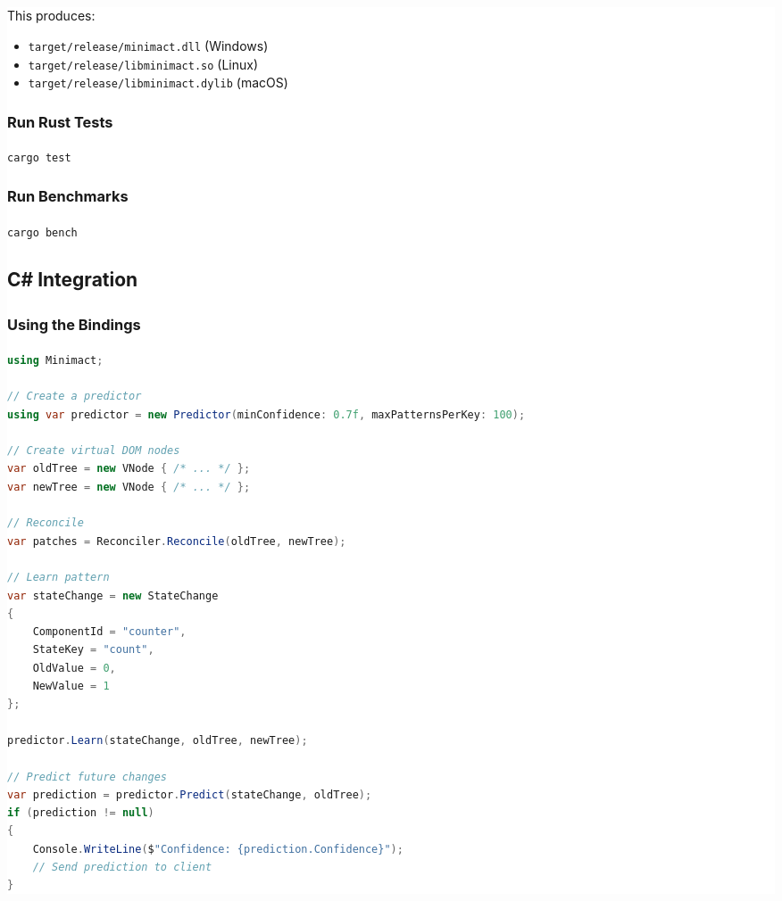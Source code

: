 This produces:
- `target/release/minimact.dll` (Windows)
- `target/release/libminimact.so` (Linux)
- `target/release/libminimact.dylib` (macOS)

### Run Rust Tests

```bash
cargo test
```

### Run Benchmarks

```bash
cargo bench
```

## C# Integration

### Using the Bindings

```csharp
using Minimact;

// Create a predictor
using var predictor = new Predictor(minConfidence: 0.7f, maxPatternsPerKey: 100);

// Create virtual DOM nodes
var oldTree = new VNode { /* ... */ };
var newTree = new VNode { /* ... */ };

// Reconcile
var patches = Reconciler.Reconcile(oldTree, newTree);

// Learn pattern
var stateChange = new StateChange
{
    ComponentId = "counter",
    StateKey = "count",
    OldValue = 0,
    NewValue = 1
};

predictor.Learn(stateChange, oldTree, newTree);

// Predict future changes
var prediction = predictor.Predict(stateChange, oldTree);
if (prediction != null)
{
    Console.WriteLine($"Confidence: {prediction.Confidence}");
    // Send prediction to client
}
```
